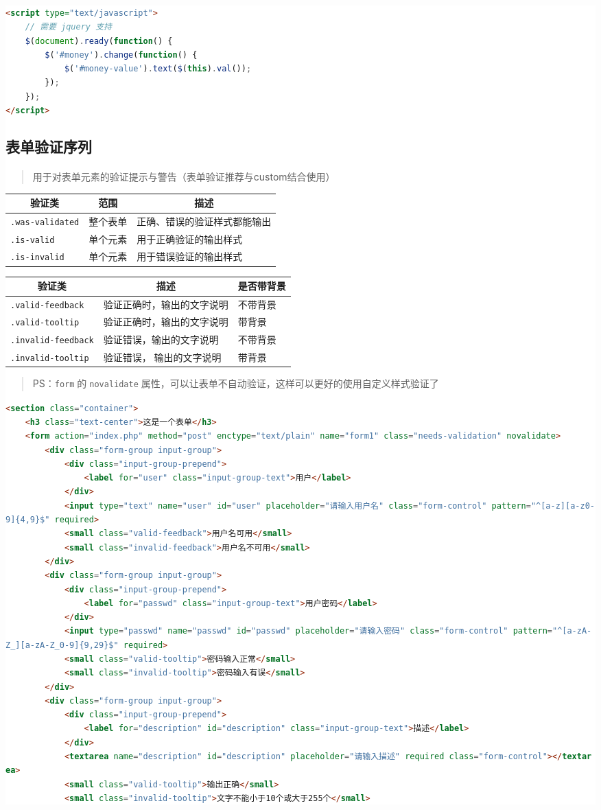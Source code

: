 ```html
<script type="text/javascript">
    // 需要 jquery 支持
    $(document).ready(function() {
        $('#money').change(function() {
            $('#money-value').text($(this).val());
        });
    });
</script>
```

## 表单验证序列

> 用于对表单元素的验证提示与警告（表单验证推荐与custom结合使用）

| 验证类              | 范围   | 描述             |
| ---------------- | ---- | -------------- |
| `.was-validated` | 整个表单 | 正确、错误的验证样式都能输出 |
| `.is-valid`      | 单个元素 | 用于正确验证的输出样式    |
| `.is-invalid`    | 单个元素 | 用于错误验证的输出样式    |

| 验证类                 | 描述            | 是否带背景 |
| ------------------- | ------------- | ----- |
| `.valid-feedback`   | 验证正确时，输出的文字说明 | 不带背景  |
| `.valid-tooltip`    | 验证正确时，输出的文字说明 | 带背景   |
| `.invalid-feedback` | 验证错误，输出的文字说明  | 不带背景  |
| `.invalid-tooltip`  | 验证错误， 输出的文字说明 | 带背景   |

> PS：`form` 的 `novalidate` 属性，可以让表单不自动验证，这样可以更好的使用自定义样式验证了

```html
<section class="container">
    <h3 class="text-center">这是一个表单</h3>
    <form action="index.php" method="post" enctype="text/plain" name="form1" class="needs-validation" novalidate>
        <div class="form-group input-group">
            <div class="input-group-prepend">
                <label for="user" class="input-group-text">用户</label>
            </div>
            <input type="text" name="user" id="user" placeholder="请输入用户名" class="form-control" pattern="^[a-z][a-z0-9]{4,9}$" required>
            <small class="valid-feedback">用户名可用</small>
            <small class="invalid-feedback">用户名不可用</small>
        </div>
        <div class="form-group input-group">
            <div class="input-group-prepend">
                <label for="passwd" class="input-group-text">用户密码</label>
            </div>
            <input type="passwd" name="passwd" id="passwd" placeholder="请输入密码" class="form-control" pattern="^[a-zA-Z_][a-zA-Z_0-9]{9,29}$" required>
            <small class="valid-tooltip">密码输入正常</small>
            <small class="invalid-tooltip">密码输入有误</small>
        </div>
        <div class="form-group input-group">
            <div class="input-group-prepend">
                <label for="description" id="description" class="input-group-text">描述</label>
            </div>
            <textarea name="description" id="description" placeholder="请输入描述" required class="form-control"></textarea>
            <small class="valid-tooltip">输出正确</small>
            <small class="invalid-tooltip">文字不能小于10个或大于255个</small>
```